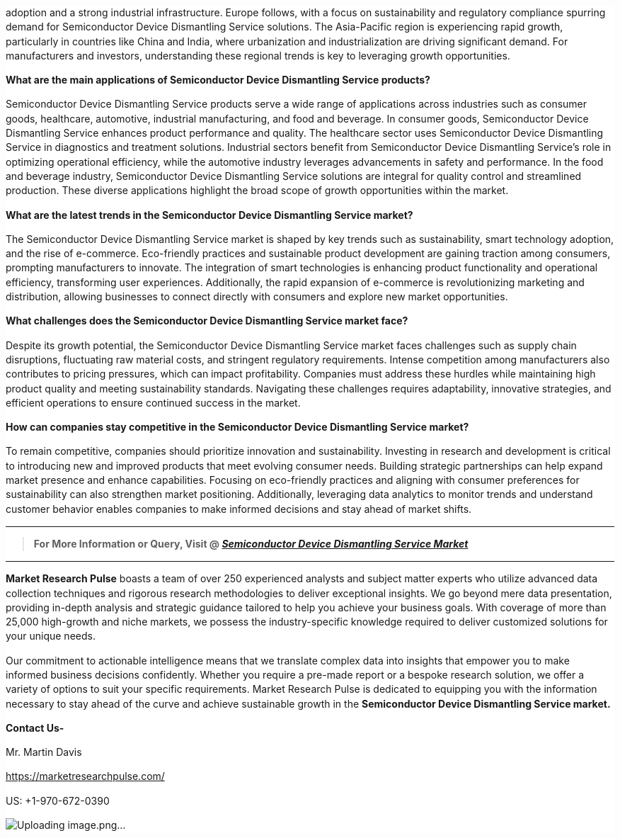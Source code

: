 adoption and a strong industrial infrastructure. Europe follows, with a focus on sustainability and regulatory compliance spurring demand for Semiconductor Device Dismantling Service solutions. The Asia-Pacific region is experiencing rapid growth, particularly in countries like China and India, where urbanization and industrialization are driving significant demand. For manufacturers and investors, understanding these regional trends is key to leveraging growth opportunities.</p><p><strong>What are the main applications of Semiconductor Device Dismantling Service products?</strong></p><p>Semiconductor Device Dismantling Service products serve a wide range of applications across industries such as consumer goods, healthcare, automotive, industrial manufacturing, and food and beverage. In consumer goods, Semiconductor Device Dismantling Service enhances product performance and quality. The healthcare sector uses Semiconductor Device Dismantling Service in diagnostics and treatment solutions. Industrial sectors benefit from Semiconductor Device Dismantling Service&rsquo;s role in optimizing operational efficiency, while the automotive industry leverages advancements in safety and performance. In the food and beverage industry, Semiconductor Device Dismantling Service solutions are integral for quality control and streamlined production. These diverse applications highlight the broad scope of growth opportunities within the market.</p><p><strong>What are the latest trends in the Semiconductor Device Dismantling Service market?</strong></p><p>The Semiconductor Device Dismantling Service market is shaped by key trends such as sustainability, smart technology adoption, and the rise of e-commerce. Eco-friendly practices and sustainable product development are gaining traction among consumers, prompting manufacturers to innovate. The integration of smart technologies is enhancing product functionality and operational efficiency, transforming user experiences. Additionally, the rapid expansion of e-commerce is revolutionizing marketing and distribution, allowing businesses to connect directly with consumers and explore new market opportunities.</p><p><strong>What challenges does the Semiconductor Device Dismantling Service market face?</strong></p><p>Despite its growth potential, the Semiconductor Device Dismantling Service market faces challenges such as supply chain disruptions, fluctuating raw material costs, and stringent regulatory requirements. Intense competition among manufacturers also contributes to pricing pressures, which can impact profitability. Companies must address these hurdles while maintaining high product quality and meeting sustainability standards. Navigating these challenges requires adaptability, innovative strategies, and efficient operations to ensure continued success in the market.</p><p><strong>How can companies stay competitive in the Semiconductor Device Dismantling Service market?</strong></p><p>To remain competitive, companies should prioritize innovation and sustainability. Investing in research and development is critical to introducing new and improved products that meet evolving consumer needs. Building strategic partnerships can help expand market presence and enhance capabilities. Focusing on eco-friendly practices and aligning with consumer preferences for sustainability can also strengthen market positioning. Additionally, leveraging data analytics to monitor trends and understand customer behavior enables companies to make informed decisions and stay ahead of market shifts.</p><hr /><blockquote><p><strong>For More Information or Query, Visit @&nbsp;<em><a href="https://marketresearchpulse.com/report/13686/semiconductor-device-dismantling-service-market?utm_source=Linkedin&utm_medium=0116">Semiconductor Device Dismantling Service Market</a></em></strong></p></blockquote><hr /><p><strong>Market Research Pulse</strong> boasts a team of over 250 experienced analysts and subject matter experts who utilize advanced data collection techniques and rigorous research methodologies to deliver exceptional insights. We go beyond mere data presentation, providing in-depth analysis and strategic guidance tailored to help you achieve your business goals. With coverage of more than 25,000 high-growth and niche markets, we possess the industry-specific knowledge required to deliver customized solutions for your unique needs.</p><p>Our commitment to actionable intelligence means that we translate complex data into insights that empower you to make informed business decisions confidently. Whether you require a pre-made report or a bespoke research solution, we offer a variety of options to suit your specific requirements. Market Research Pulse is dedicated to equipping you with the information necessary to stay ahead of the curve and achieve sustainable growth in the <strong>Semiconductor Device Dismantling Service market.</strong></p><p><strong>Contact Us-</strong></p><p>Mr. Martin Davis</p><p>https://marketresearchpulse.com/</p><p>US: +1-970-672-0390</p>
![Uploading image.png…]()
